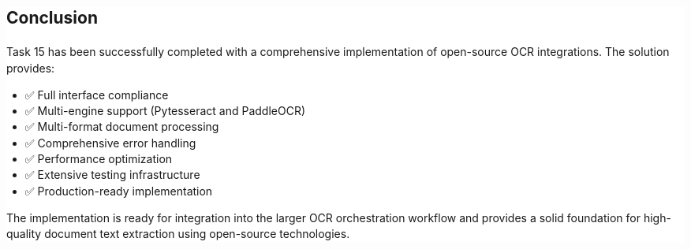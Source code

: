 ## Conclusion

Task 15 has been successfully completed with a comprehensive implementation of open-source OCR integrations. The solution provides:

- ✅ Full interface compliance
- ✅ Multi-engine support (Pytesseract and PaddleOCR)
- ✅ Multi-format document processing
- ✅ Comprehensive error handling
- ✅ Performance optimization
- ✅ Extensive testing infrastructure
- ✅ Production-ready implementation

The implementation is ready for integration into the larger OCR orchestration workflow and provides a solid foundation for high-quality document text extraction using open-source technologies.
